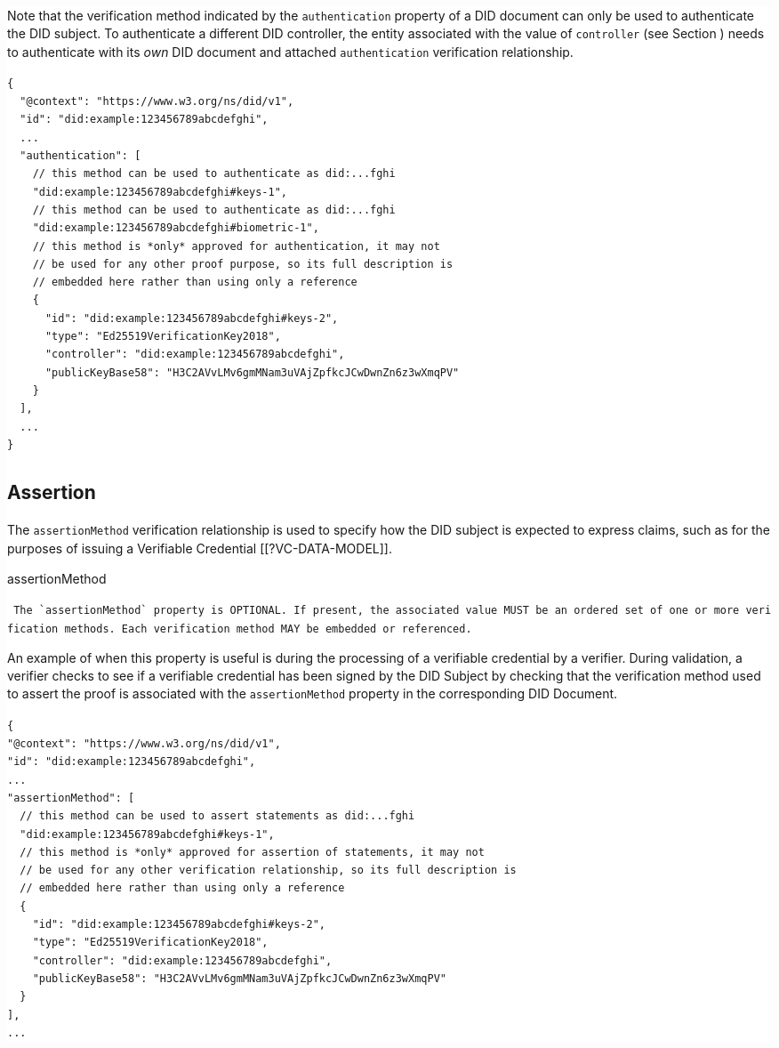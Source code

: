 Note that the verification method indicated by the `authentication` property
of a DID document can only be used to authenticate the DID subject. To
authenticate a different DID controller, the entity associated with the value
of `controller` (see Section ) needs to authenticate with its _own_ DID
document and attached `authentication` verification relationship.

    
    
    {
      "@context": "https://www.w3.org/ns/did/v1",
      "id": "did:example:123456789abcdefghi",
      ...
      "authentication": [
        // this method can be used to authenticate as did:...fghi
        "did:example:123456789abcdefghi#keys-1",
        // this method can be used to authenticate as did:...fghi
        "did:example:123456789abcdefghi#biometric-1",
        // this method is *only* approved for authentication, it may not
        // be used for any other proof purpose, so its full description is
        // embedded here rather than using only a reference
        {
          "id": "did:example:123456789abcdefghi#keys-2",
          "type": "Ed25519VerificationKey2018",
          "controller": "did:example:123456789abcdefghi",
          "publicKeyBase58": "H3C2AVvLMv6gmMNam3uVAjZpfkcJCwDwnZn6z3wXmqPV"
        }
      ],
      ...
    }
            

## Assertion

The `assertionMethod` verification relationship is used to specify how the DID
subject is expected to express claims, such as for the purposes of issuing a
Verifiable Credential [[?VC-DATA-MODEL]].

assertionMethod

     The `assertionMethod` property is OPTIONAL. If present, the associated value MUST be an ordered set of one or more verification methods. Each verification method MAY be embedded or referenced. 

An example of when this property is useful is during the processing of a
verifiable credential by a verifier. During validation, a verifier checks to
see if a verifiable credential has been signed by the DID Subject by checking
that the verification method used to assert the proof is associated with the
`assertionMethod` property in the corresponding DID Document.

    
    
    {
    "@context": "https://www.w3.org/ns/did/v1",
    "id": "did:example:123456789abcdefghi",
    ...
    "assertionMethod": [
      // this method can be used to assert statements as did:...fghi
      "did:example:123456789abcdefghi#keys-1",
      // this method is *only* approved for assertion of statements, it may not
      // be used for any other verification relationship, so its full description is
      // embedded here rather than using only a reference
      {
        "id": "did:example:123456789abcdefghi#keys-2",
        "type": "Ed25519VerificationKey2018",
        "controller": "did:example:123456789abcdefghi",
        "publicKeyBase58": "H3C2AVvLMv6gmMNam3uVAjZpfkcJCwDwnZn6z3wXmqPV"
      }
    ],
    ...